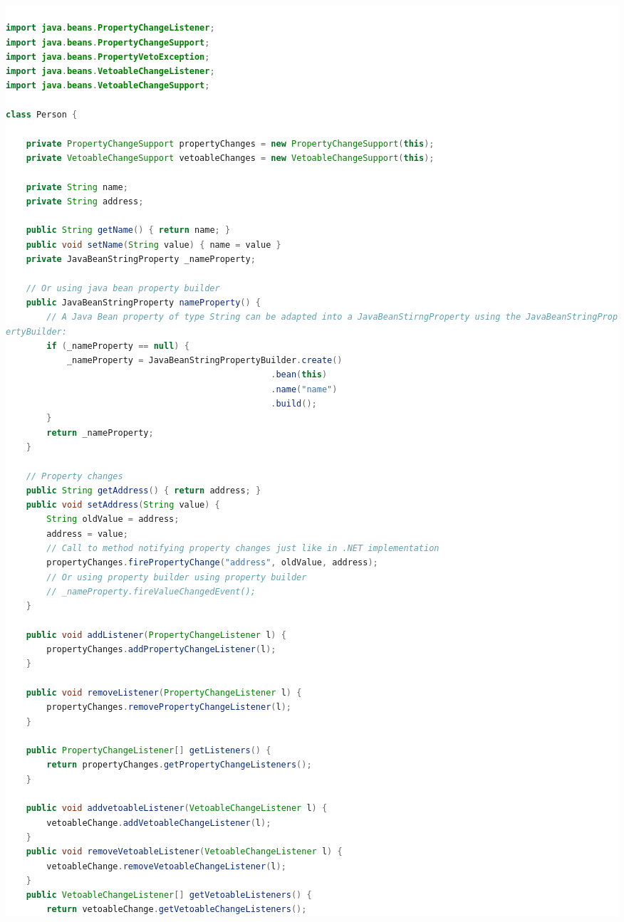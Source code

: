 ```java

import java.beans.PropertyChangeListener;
import java.beans.PropertyChangeSupport;
import java.beans.PropertyVetoException;
import java.beans.VetoableChangeListener;
import java.beans.VetoableChangeSupport;

class Person {

    private PropertyChangeSupport propertyChanges = new PropertyChangeSupport(this);
    private VetoableChangeSupport vetoableChanges = new VetoableChangeSupport(this);

    private String name;
    private String address;

    public String getName() { return name; }
    public void setName(String value) { name = value }
    private JavaBeanStringProperty _nameProperty;

    // Or using java bean property builder
    public JavaBeanStringProperty nameProperty() {
        // A Java Bean property of type String can be adapted into a JavaBeanStirngProperty using the JavaBeanStringPropertyBuilder:
        if (_nameProperty == null) {
            _nameProperty = JavaBeanStringPropertyBuilder.create()
                                                    .bean(this)
                                                    .name("name")
                                                    .build();
        }
        return _nameProperty;
    }

    // Property changes
    public String getAddress() { return address; }
    public void setAddress(String value) {
        String oldValue = address;
        address = value;
        // Call to method notifying property changes just like in .NET implementation
        propertyChanges.firePropertyChange("address", oldValue, address);
        // Or using property builder using property builder
        // _nameProperty.fireValueChangedEvent();
    }

    public void addListener(PropertyChangeListener l) {
        propertyChanges.addPropertyChangeListener(l);
    }

    public void removeListener(PropertyChangeListener l) {
        propertyChanges.removePropertyChangeListener(l);
    }

    public PropertyChangeListener[] getListeners() {
        return propertyChanges.getPropertyChangeListeners();
    }

    public void addvetoableListener(VetoableChangeListener l) {
        vetoableChange.addVetoableChangeListener(l);
    }
    public void removeVetoableListener(VetoableChangeListener l) {
        vetoableChange.removeVetoableChangeListener(l);
    }
    public VetoableChangeListener[] getVetoableListeners() {
        return vetoableChange.getVetoableChangeListeners();
```